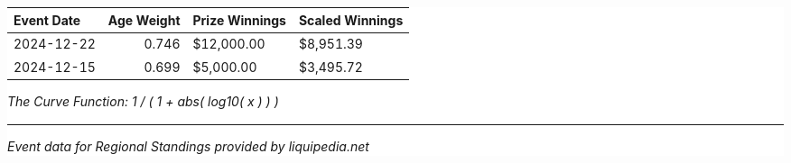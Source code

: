 | Event Date | Age Weight | Prize Winnings | Scaled Winnings |
| :- | -: | :- | :- |
| 2024-12-22 |      0.746 | $12,000.00     | $8,951.39       |
| 2024-12-15 |      0.699 | $5,000.00      | $3,495.72       |


<span id="curveFunction"></span>_The Curve Function: 1 / ( 1 + abs( log10( x ) ) )_<br />

---
_Event data for Regional Standings provided by liquipedia.net_<br />
